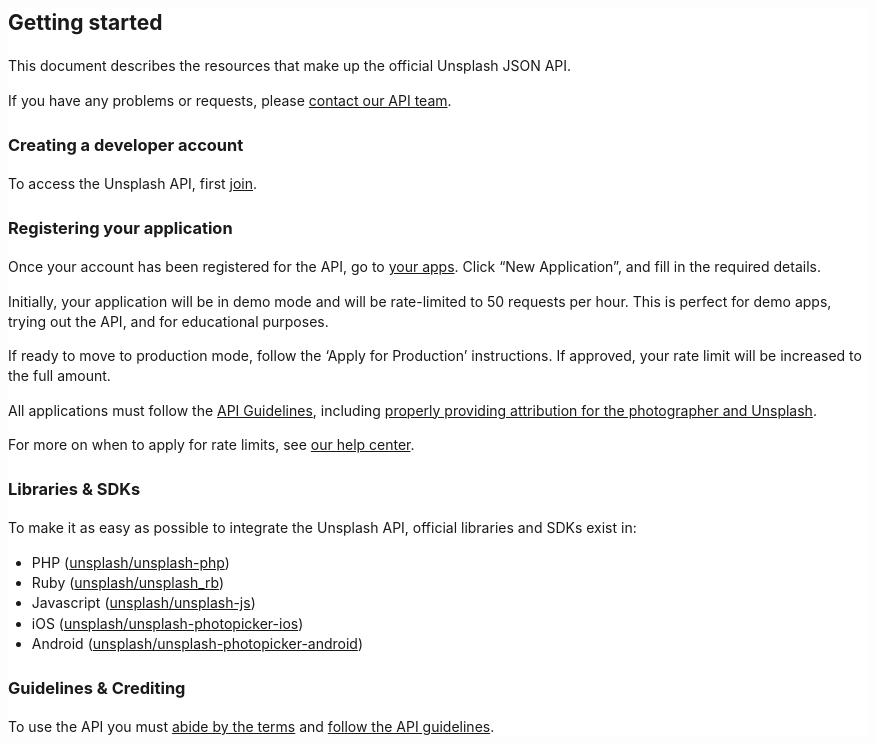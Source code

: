 ## Getting started

This document describes the resources that make up the official Unsplash JSON
API.

If you have any problems or requests, please
[contact our API team](mailto:api@unsplash.com).

### Creating a developer account

To access the Unsplash API, first
[join](https://unsplash.com/oauth/applications).

### Registering your application

Once your account has been registered for the API, go to
[your apps](https://unsplash.com/oauth/applications). Click “New Application”,
and fill in the required details.

Initially, your application will be in demo mode and will be rate-limited to 50
requests per hour. This is perfect for demo apps, trying out the API, and for
educational purposes.

If ready to move to production mode, follow the ‘Apply for Production’
instructions. If approved, your rate limit will be increased to the full amount.

All applications must follow the
[API Guidelines](https://help.unsplash.com/api-guidelines/unsplash-api-guidelines),
including
[properly providing attribution for the photographer and Unsplash](https://help.unsplash.com/api-guidelines/guideline-attribution).

For more on when to apply for rate limits, see
[our help center](https://help.unsplash.com/en/articles/3887917-when-should-i-apply-for-a-higher-rate-limit).

### Libraries & SDKs

To make it as easy as possible to integrate the Unsplash API, official libraries
and SDKs exist in:

- PHP ([unsplash/unsplash-php](https://github.com/unsplash/unsplash-php))
- Ruby ([unsplash/unsplash_rb](https://github.com/unsplash/unsplash_rb))
- Javascript ([unsplash/unsplash-js](https://github.com/unsplash/unsplash-js))
- iOS
  ([unsplash/unsplash-photopicker-ios](https://github.com/unsplash/unsplash-photopicker-ios))
- Android
  ([unsplash/unsplash-photopicker-android](https://github.com/unsplash/unsplash-photopicker-android))

### Guidelines & Crediting

To use the API you must [abide by the terms](https://unsplash.com/api-terms) and
[follow the API guidelines](https://help.unsplash.com/api-guidelines/unsplash-api-guidelines).
